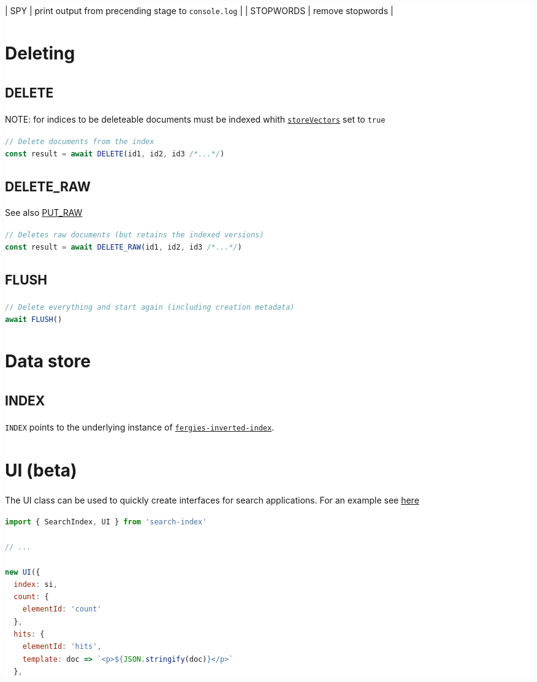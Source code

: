 | SPY | print output from precending stage to `console.log` |
| STOPWORDS | remove stopwords |





# Deleting

## DELETE

NOTE: for indices to be deleteable documents must be indexed whith
[`storeVectors`](#put) set to `true`

```javascript
// Delete documents from the index
const result = await DELETE(id1, id2, id3 /*...*/)
```

## DELETE_RAW

See also [PUT_RAW](#put_raw)

```javascript
// Deletes raw documents (but retains the indexed versions)
const result = await DELETE_RAW(id1, id2, id3 /*...*/)
```

## FLUSH
```javascript
// Delete everything and start again (including creation metadata)
await FLUSH()
```


# Data store

## INDEX

`INDEX` points to the underlying instance of [`fergies-inverted-index`](https://github.com/fergiemcdowall/fergies-inverted-index).


# UI (beta)

The UI class can be used to quickly create interfaces for search
applications. For an example see
[here](https://codesandbox.io/p/github/fergiemcdowall/search-index-demo/)


```javascript
import { SearchIndex, UI } from 'search-index'

// ...

new UI({
  index: si,
  count: {
    elementId: 'count'
  },
  hits: {
    elementId: 'hits',
    template: doc => `<p>${JSON.stringify(doc)}</p>`
  },
```